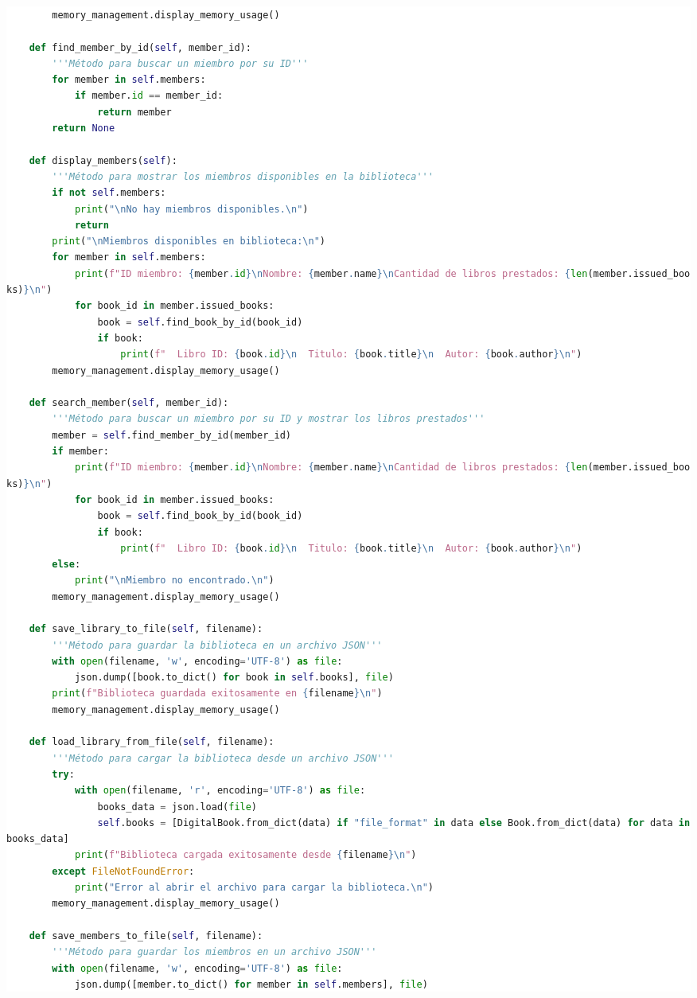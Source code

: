 ```python
        memory_management.display_memory_usage()

    def find_member_by_id(self, member_id):
        '''Método para buscar un miembro por su ID'''
        for member in self.members:
            if member.id == member_id:
                return member
        return None

    def display_members(self):
        '''Método para mostrar los miembros disponibles en la biblioteca'''
        if not self.members:
            print("\nNo hay miembros disponibles.\n")
            return
        print("\nMiembros disponibles en biblioteca:\n")
        for member in self.members:
            print(f"ID miembro: {member.id}\nNombre: {member.name}\nCantidad de libros prestados: {len(member.issued_books)}\n")
            for book_id in member.issued_books:
                book = self.find_book_by_id(book_id)
                if book:
                    print(f"  Libro ID: {book.id}\n  Titulo: {book.title}\n  Autor: {book.author}\n")
        memory_management.display_memory_usage()

    def search_member(self, member_id):
        '''Método para buscar un miembro por su ID y mostrar los libros prestados'''
        member = self.find_member_by_id(member_id)
        if member:
            print(f"ID miembro: {member.id}\nNombre: {member.name}\nCantidad de libros prestados: {len(member.issued_books)}\n")
            for book_id in member.issued_books:
                book = self.find_book_by_id(book_id)
                if book:
                    print(f"  Libro ID: {book.id}\n  Titulo: {book.title}\n  Autor: {book.author}\n")
        else:
            print("\nMiembro no encontrado.\n")
        memory_management.display_memory_usage()

    def save_library_to_file(self, filename):
        '''Método para guardar la biblioteca en un archivo JSON'''
        with open(filename, 'w', encoding='UTF-8') as file:
            json.dump([book.to_dict() for book in self.books], file)
        print(f"Biblioteca guardada exitosamente en {filename}\n")
        memory_management.display_memory_usage()

    def load_library_from_file(self, filename):
        '''Método para cargar la biblioteca desde un archivo JSON'''
        try:
            with open(filename, 'r', encoding='UTF-8') as file:
                books_data = json.load(file)
                self.books = [DigitalBook.from_dict(data) if "file_format" in data else Book.from_dict(data) for data in books_data]
            print(f"Biblioteca cargada exitosamente desde {filename}\n")
        except FileNotFoundError:
            print("Error al abrir el archivo para cargar la biblioteca.\n")
        memory_management.display_memory_usage()

    def save_members_to_file(self, filename):
        '''Método para guardar los miembros en un archivo JSON'''
        with open(filename, 'w', encoding='UTF-8') as file:
            json.dump([member.to_dict() for member in self.members], file)
```